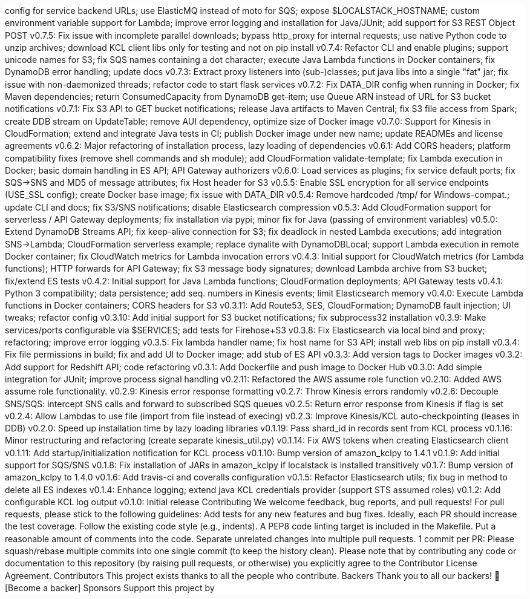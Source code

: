 config for service backend URLs; use ElasticMQ instead of moto for SQS; expose $LOCALSTACK_HOSTNAME; custom environment variable support for Lambda; improve error logging and installation for Java/JUnit; add support for S3 REST Object POST v0.7.5: Fix issue with incomplete parallel downloads; bypass http_proxy for internal requests; use native Python code to unzip archives; download KCL client libs only for testing and not on pip install v0.7.4: Refactor CLI and enable plugins; support unicode names for S3; fix SQS names containing a dot character; execute Java Lambda functions in Docker containers; fix DynamoDB error handling; update docs v0.7.3: Extract proxy listeners into (sub-)classes; put java libs into a single "fat" jar; fix issue with non-daemonized threads; refactor code to start flask services v0.7.2: Fix DATA_DIR config when running in Docker; fix Maven dependencies; return ConsumedCapacity from DynamoDB get-item; use Queue ARN instead of URL for S3 bucket notifications v0.7.1: Fix S3 API to GET bucket notifications; release Java artifacts to Maven Central; fix S3 file access from Spark; create DDB stream on UpdateTable; remove AUI dependency, optimize size of Docker image v0.7.0: Support for Kinesis in CloudFormation; extend and integrate Java tests in CI; publish Docker image under new name; update READMEs and license agreements v0.6.2: Major refactoring of installation process, lazy loading of dependencies v0.6.1: Add CORS headers; platform compatibility fixes (remove shell commands and sh module); add CloudFormation validate-template; fix Lambda execution in Docker; basic domain handling in ES API; API Gateway authorizers v0.6.0: Load services as plugins; fix service default ports; fix SQS->SNS and MD5 of message attributes; fix Host header for S3 v0.5.5: Enable SSL encryption for all service endpoints (USE_SSL config); create Docker base image; fix issue with DATA_DIR v0.5.4: Remove hardcoded /tmp/ for Windows-compat.; update CLI and docs; fix S3/SNS notifications; disable Elasticsearch compression v0.5.3: Add CloudFormation support for serverless / API Gateway deployments; fix installation via pypi; minor fix for Java (passing of environment variables) v0.5.0: Extend DynamoDB Streams API; fix keep-alive connection for S3; fix deadlock in nested Lambda executions; add integration SNS->Lambda; CloudFormation serverless example; replace dynalite with DynamoDBLocal; support Lambda execution in remote Docker container; fix CloudWatch metrics for Lambda invocation errors v0.4.3: Initial support for CloudWatch metrics (for Lambda functions); HTTP forwards for API Gateway; fix S3 message body signatures; download Lambda archive from S3 bucket; fix/extend ES tests v0.4.2: Initial support for Java Lambda functions; CloudFormation deployments; API Gateway tests v0.4.1: Python 3 compatibility; data persistence; add seq. numbers in Kinesis events; limit Elasticsearch memory v0.4.0: Execute Lambda functions in Docker containers; CORS headers for S3 v0.3.11: Add Route53, SES, CloudFormation; DynamoDB fault injection; UI tweaks; refactor config v0.3.10: Add initial support for S3 bucket notifications; fix subprocess32 installation v0.3.9: Make services/ports configurable via $SERVICES; add tests for Firehose+S3 v0.3.8: Fix Elasticsearch via local bind and proxy; refactoring; improve error logging v0.3.5: Fix lambda handler name; fix host name for S3 API; install web libs on pip install v0.3.4: Fix file permissions in build; fix and add UI to Docker image; add stub of ES API v0.3.3: Add version tags to Docker images v0.3.2: Add support for Redshift API; code refactoring v0.3.1: Add Dockerfile and push image to Docker Hub v0.3.0: Add simple integration for JUnit; improve process signal handling v0.2.11: Refactored the AWS assume role function v0.2.10: Added AWS assume role functionality. v0.2.9: Kinesis error response formatting v0.2.7: Throw Kinesis errors randomly v0.2.6: Decouple SNS/SQS: intercept SNS calls and forward to subscribed SQS queues v0.2.5: Return error response from Kinesis if flag is set v0.2.4: Allow Lambdas to use file (import from file instead of execing) v0.2.3: Improve Kinesis/KCL auto-checkpointing (leases in DDB) v0.2.0: Speed up installation time by lazy loading libraries v0.1.19: Pass shard_id in records sent from KCL process v0.1.16: Minor restructuring and refactoring (create separate kinesis_util.py) v0.1.14: Fix AWS tokens when creating Elasticsearch client v0.1.11: Add startup/initialization notification for KCL process v0.1.10: Bump version of amazon_kclpy to 1.4.1 v0.1.9: Add initial support for SQS/SNS v0.1.8: Fix installation of JARs in amazon_kclpy if localstack is installed transitively v0.1.7: Bump version of amazon_kclpy to 1.4.0 v0.1.6: Add travis-ci and coveralls configuration v0.1.5: Refactor Elasticsearch utils; fix bug in method to delete all ES indexes v0.1.4: Enhance logging; extend java KCL credentials provider (support STS assumed roles) v0.1.2: Add configurable KCL log output v0.1.0: Initial release Contributing We welcome feedback, bug reports, and pull requests! For pull requests, please stick to the following guidelines: Add tests for any new features and bug fixes. Ideally, each PR should increase the test coverage. Follow the existing code style (e.g., indents). A PEP8 code linting target is included in the Makefile. Put a reasonable amount of comments into the code. Separate unrelated changes into multiple pull requests. 1 commit per PR: Please squash/rebase multiple commits into one single commit (to keep the history clean). Please note that by contributing any code or documentation to this repository (by raising pull requests, or otherwise) you explicitly agree to the Contributor License Agreement. Contributors This project exists thanks to all the people who contribute. Backers Thank you to all our backers! 🙏 [Become a backer] Sponsors Support this project by